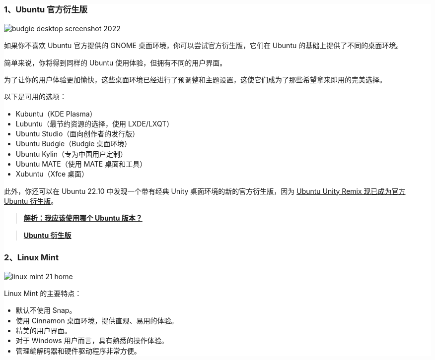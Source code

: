 
### 1、Ubuntu 官方衍生版


![budgie desktop screenshot 2022](/data/attachment/album/202306/19/145347unwp6xizuxwc69ff.png)


如果你不喜欢 Ubuntu 官方提供的 GNOME 桌面环境，你可以尝试官方衍生版，它们在 Ubuntu 的基础上提供了不同的桌面环境。


简单来说，你将得到同样的 Ubuntu 使用体验，但拥有不同的用户界面。


为了让你的用户体验更加愉快，这些桌面环境已经进行了预调整和主题设置，这使它们成为了那些希望拿来即用的完美选择。


以下是可用的选项：


* Kubuntu（KDE Plasma）
* Lubuntu（最节约资源的选择，使用 LXDE/LXQT）
* Ubuntu Studio（面向创作者的发行版）
* Ubuntu Budgie（Budgie 桌面环境）
* Ubuntu Kylin（专为中国用户定制）
* Ubuntu MATE（使用 MATE 桌面和工具）
* Xubuntu（Xfce 桌面）


此外，你还可以在 Ubuntu 22.10 中发现一个带有经典 Unity 桌面环境的新的官方衍生版，因为 [Ubuntu Unity Remix 现已成为官方 Ubuntu 衍生版](https://news.itsfoss.com/unity-remix-official-flavor/)。



> 
> **[解析：我应该使用哪个 Ubuntu 版本？](https://itsfoss.com/which-ubuntu-install/)**
> 
> 
> 



> 
> **[Ubuntu 衍生版](https://ubuntu.com/desktop/flavours)**
> 
> 
> 


### 2、Linux Mint


![linux mint 21 home](/data/attachment/album/202306/19/145348m1clpzjiprldxkvj.jpg)


Linux Mint 的主要特点：


* 默认不使用 Snap。
* 使用 Cinnamon 桌面环境，提供直观、易用的体验。
* 精美的用户界面。
* 对于 Windows 用户而言，具有熟悉的操作体验。
* 管理编解码器和硬件驱动程序非常方便。

